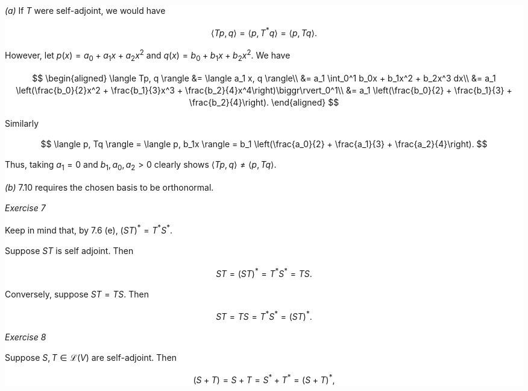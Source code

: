 _(a)_
If $T$ were self-adjoint, we would have

$$
\langle Tp, q \rangle = \langle p, T^*q \rangle = \langle p, Tq \rangle.
$$

However, let $p(x) = a_0 + a_1 x + a_2 x^2$ and $q(x) = b_0 + b_1 x + b_2 x^2$.
We have

$$
\begin{aligned}
\langle Tp, q \rangle &= \langle a_1 x, q \rangle\\
&= a_1 \int_0^1 b_0x + b_1x^2 + b_2x^3 dx\\
&= a_1 \left(\frac{b_0}{2}x^2 + \frac{b_1}{3}x^3 + \frac{b_2}{4}x^4\right)\biggr\rvert_0^1\\
&= a_1 \left(\frac{b_0}{2} + \frac{b_1}{3} + \frac{b_2}{4}\right).
\end{aligned}
$$

Similarly

$$
\langle p, Tq \rangle = \langle p, b_1x \rangle = b_1 \left(\frac{a_0}{2} + \frac{a_1}{3} + \frac{a_2}{4}\right).
$$

Thus, taking $a_1 = 0$ and $b_1, a_0, a_2 > 0$ clearly shows $\langle Tp, q \rangle \neq \langle p, Tq \rangle$.

_(b)_
7.10 requires the chosen basis to be orthonormal.

_Exercise 7_

Keep in mind that, by 7.6 (e), $(ST)^* = T^*S^*$.

Suppose $ST$ is self adjoint.
Then

$$
ST = (ST)^* = T^*S^* = TS.
$$

Conversely, suppose $ST = TS$.
Then

$$
ST = TS = T^*S^* = (ST)^*.
$$

_Exercise 8_

Suppose $S, T \in \mathcal{L}(V)$ are self-adjoint.
Then

$$
(S + T) = S + T = S^* + T^* = (S + T)^*,
$$
